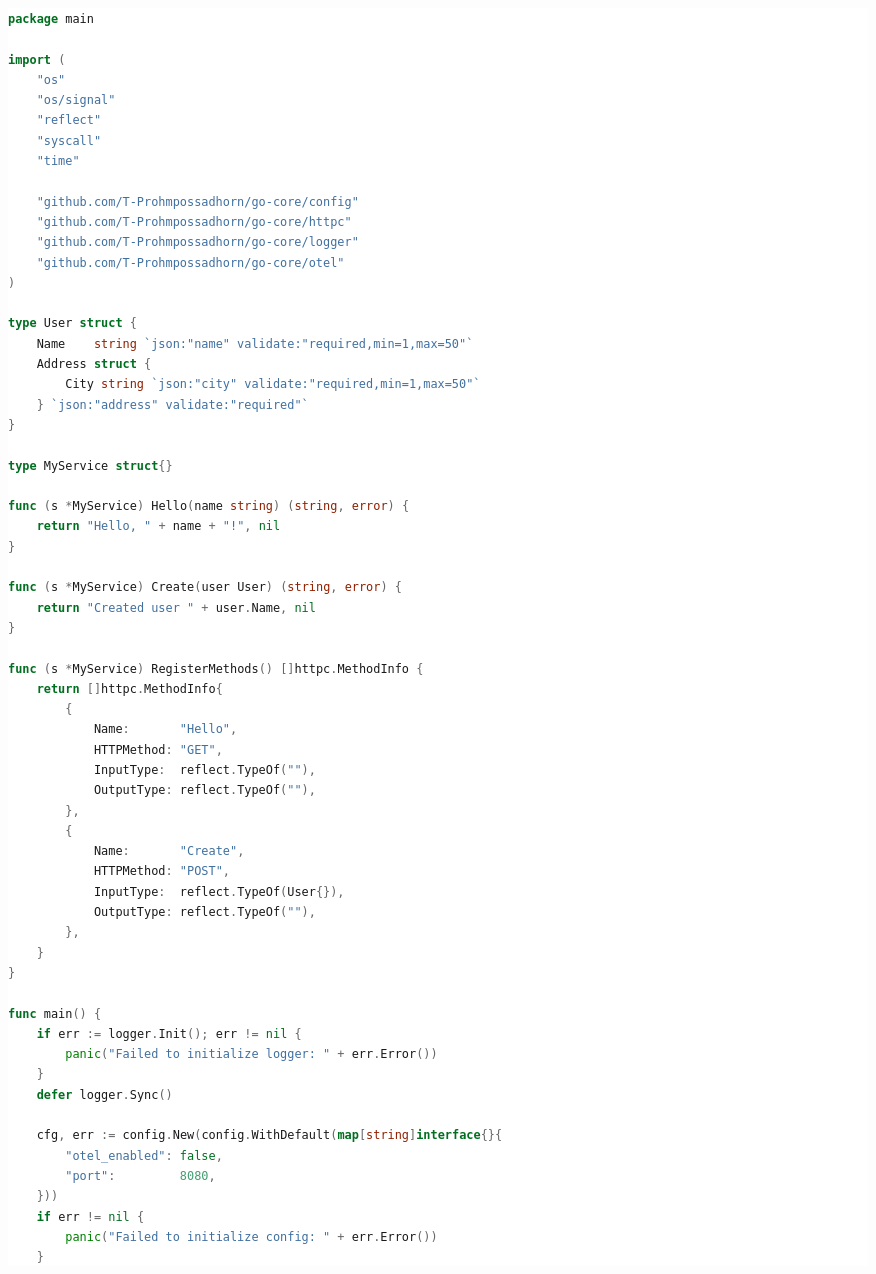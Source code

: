 ```go
package main

import (
    "os"
    "os/signal"
    "reflect"
    "syscall"
    "time"

    "github.com/T-Prohmpossadhorn/go-core/config"
    "github.com/T-Prohmpossadhorn/go-core/httpc"
    "github.com/T-Prohmpossadhorn/go-core/logger"
    "github.com/T-Prohmpossadhorn/go-core/otel"
)

type User struct {
    Name    string `json:"name" validate:"required,min=1,max=50"`
    Address struct {
        City string `json:"city" validate:"required,min=1,max=50"`
    } `json:"address" validate:"required"`
}

type MyService struct{}

func (s *MyService) Hello(name string) (string, error) {
    return "Hello, " + name + "!", nil
}

func (s *MyService) Create(user User) (string, error) {
    return "Created user " + user.Name, nil
}

func (s *MyService) RegisterMethods() []httpc.MethodInfo {
    return []httpc.MethodInfo{
        {
            Name:       "Hello",
            HTTPMethod: "GET",
            InputType:  reflect.TypeOf(""),
            OutputType: reflect.TypeOf(""),
        },
        {
            Name:       "Create",
            HTTPMethod: "POST",
            InputType:  reflect.TypeOf(User{}),
            OutputType: reflect.TypeOf(""),
        },
    }
}

func main() {
    if err := logger.Init(); err != nil {
        panic("Failed to initialize logger: " + err.Error())
    }
    defer logger.Sync()

    cfg, err := config.New(config.WithDefault(map[string]interface{}{
        "otel_enabled": false,
        "port":         8080,
    }))
    if err != nil {
        panic("Failed to initialize config: " + err.Error())
    }

```